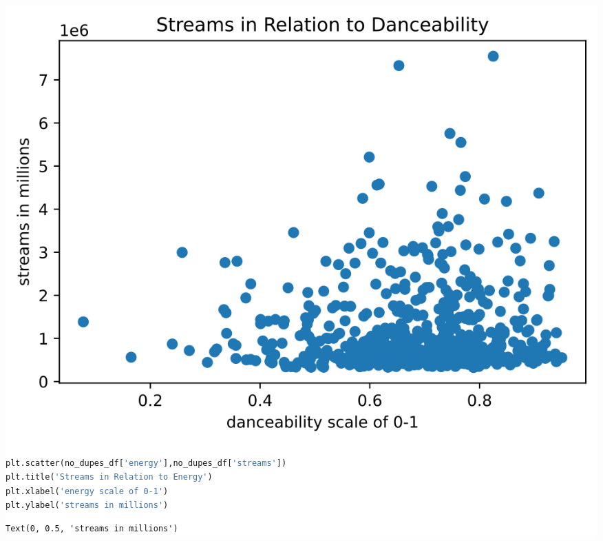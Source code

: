 ![svg](output_28_1.svg)
    



```python
plt.scatter(no_dupes_df['energy'],no_dupes_df['streams'])
plt.title('Streams in Relation to Energy')
plt.xlabel('energy scale of 0-1')
plt.ylabel('streams in millions')
```




    Text(0, 0.5, 'streams in millions')




    